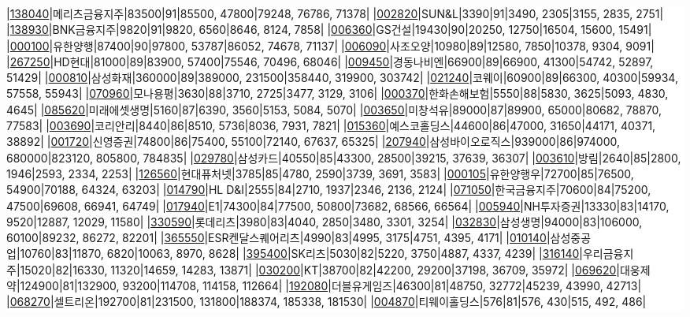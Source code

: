 |[138040](https://finance.daum.net/quotes/A138040)|메리츠금융지주|83500|91|85500, 47800|79248, 76786, 71378|
|[002820](https://finance.daum.net/quotes/A002820)|SUN&L|3390|91|3490, 2305|3155, 2835, 2751|
|[138930](https://finance.daum.net/quotes/A138930)|BNK금융지주|9820|91|9820, 6560|8646, 8124, 7858|
|[006360](https://finance.daum.net/quotes/A006360)|GS건설|19430|90|20250, 12750|16504, 15600, 15491|
|[000100](https://finance.daum.net/quotes/A000100)|유한양행|87400|90|97800, 53787|86052, 74678, 71137|
|[006090](https://finance.daum.net/quotes/A006090)|사조오양|10980|89|12580, 7850|10378, 9304, 9091|
|[267250](https://finance.daum.net/quotes/A267250)|HD현대|81000|89|83900, 57400|75546, 70496, 68046|
|[009450](https://finance.daum.net/quotes/A009450)|경동나비엔|66900|89|66900, 41300|54742, 52897, 51429|
|[000810](https://finance.daum.net/quotes/A000810)|삼성화재|360000|89|389000, 231500|358440, 319900, 303742|
|[021240](https://finance.daum.net/quotes/A021240)|코웨이|60900|89|66300, 40300|59934, 57558, 55943|
|[070960](https://finance.daum.net/quotes/A070960)|모나용평|3630|88|3710, 2725|3477, 3129, 3106|
|[000370](https://finance.daum.net/quotes/A000370)|한화손해보험|5550|88|5830, 3625|5093, 4830, 4645|
|[085620](https://finance.daum.net/quotes/A085620)|미래에셋생명|5160|87|6390, 3560|5153, 5084, 5070|
|[003650](https://finance.daum.net/quotes/A003650)|미창석유|89000|87|89900, 65000|80682, 78870, 77583|
|[003690](https://finance.daum.net/quotes/A003690)|코리안리|8440|86|8510, 5736|8036, 7931, 7821|
|[015360](https://finance.daum.net/quotes/A015360)|예스코홀딩스|44600|86|47000, 31650|44171, 40371, 38892|
|[001720](https://finance.daum.net/quotes/A001720)|신영증권|74800|86|75400, 55100|72140, 67637, 65325|
|[207940](https://finance.daum.net/quotes/A207940)|삼성바이오로직스|939000|86|974000, 680000|823120, 805800, 784835|
|[029780](https://finance.daum.net/quotes/A029780)|삼성카드|40550|85|43300, 28500|39215, 37639, 36307|
|[003610](https://finance.daum.net/quotes/A003610)|방림|2640|85|2800, 1946|2593, 2334, 2253|
|[126560](https://finance.daum.net/quotes/A126560)|현대퓨처넷|3785|85|4780, 2590|3739, 3691, 3583|
|[000105](https://finance.daum.net/quotes/A000105)|유한양행우|72700|85|76500, 54900|70188, 64324, 63203|
|[014790](https://finance.daum.net/quotes/A014790)|HL D&I|2555|84|2710, 1937|2346, 2136, 2124|
|[071050](https://finance.daum.net/quotes/A071050)|한국금융지주|70600|84|75200, 47500|69608, 66941, 64749|
|[017940](https://finance.daum.net/quotes/A017940)|E1|74300|84|77500, 50800|73682, 68566, 66564|
|[005940](https://finance.daum.net/quotes/A005940)|NH투자증권|13330|83|14170, 9520|12887, 12029, 11580|
|[330590](https://finance.daum.net/quotes/A330590)|롯데리츠|3980|83|4040, 2850|3480, 3301, 3254|
|[032830](https://finance.daum.net/quotes/A032830)|삼성생명|94000|83|106000, 60100|89232, 86272, 82201|
|[365550](https://finance.daum.net/quotes/A365550)|ESR켄달스퀘어리츠|4990|83|4995, 3175|4751, 4395, 4171|
|[010140](https://finance.daum.net/quotes/A010140)|삼성중공업|10760|83|11870, 6820|10063, 8970, 8628|
|[395400](https://finance.daum.net/quotes/A395400)|SK리츠|5030|82|5220, 3750|4887, 4337, 4239|
|[316140](https://finance.daum.net/quotes/A316140)|우리금융지주|15020|82|16330, 11320|14659, 14283, 13871|
|[030200](https://finance.daum.net/quotes/A030200)|KT|38700|82|42200, 29200|37198, 36709, 35972|
|[069620](https://finance.daum.net/quotes/A069620)|대웅제약|124900|81|132900, 93200|114708, 114158, 112664|
|[192080](https://finance.daum.net/quotes/A192080)|더블유게임즈|46300|81|48750, 32772|45239, 43990, 42713|
|[068270](https://finance.daum.net/quotes/A068270)|셀트리온|192700|81|231500, 131800|188374, 185338, 181530|
|[004870](https://finance.daum.net/quotes/A004870)|티웨이홀딩스|576|81|576, 430|515, 492, 486|